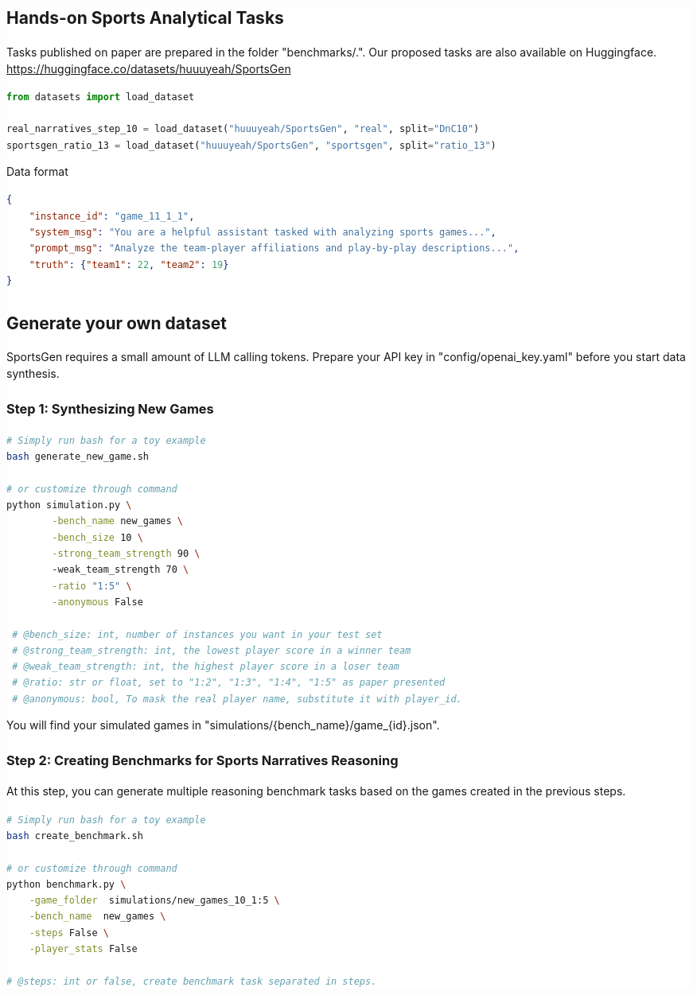 
## Hands-on Sports Analytical Tasks
Tasks published on paper are prepared in the folder "benchmarks/.". Our proposed tasks are also available on Huggingface. https://huggingface.co/datasets/huuuyeah/SportsGen 
```python
from datasets import load_dataset

real_narratives_step_10 = load_dataset("huuuyeah/SportsGen", "real", split="DnC10")
sportsgen_ratio_13 = load_dataset("huuuyeah/SportsGen", "sportsgen", split="ratio_13")
```

Data format
```json
{
    "instance_id": "game_11_1_1",
    "system_msg": "You are a helpful assistant tasked with analyzing sports games...",
    "prompt_msg": "Analyze the team-player affiliations and play-by-play descriptions...",
    "truth": {"team1": 22, "team2": 19}
}
```

## Generate your own dataset
SportsGen requires a small amount of LLM calling tokens. Prepare your API key in "config/openai_key.yaml" before you start data synthesis. 

### Step 1: Synthesizing New Games
```bash
# Simply run bash for a toy example
bash generate_new_game.sh

# or customize through command
python simulation.py \
        -bench_name new_games \
        -bench_size 10 \
        -strong_team_strength 90 \ 
        -weak_team_strength 70 \
        -ratio "1:5" \
        -anonymous False
    
 # @bench_size: int, number of instances you want in your test set
 # @strong_team_strength: int, the lowest player score in a winner team 
 # @weak_team_strength: int, the highest player score in a loser team
 # @ratio: str or float, set to "1:2", "1:3", "1:4", "1:5" as paper presented
 # @anonymous: bool, To mask the real player name, substitute it with player_id.
```

You will find your simulated games in "simulations/{bench_name}/game_{id}.json".

### Step 2: Creating Benchmarks for Sports Narratives Reasoning
At this step, you can generate multiple reasoning benchmark tasks based on the games created in the previous steps.
```bash
# Simply run bash for a toy example
bash create_benchmark.sh

# or customize through command
python benchmark.py \
    -game_folder  simulations/new_games_10_1:5 \
    -bench_name  new_games \
    -steps False \
    -player_stats False

# @steps: int or false, create benchmark task separated in steps.
```